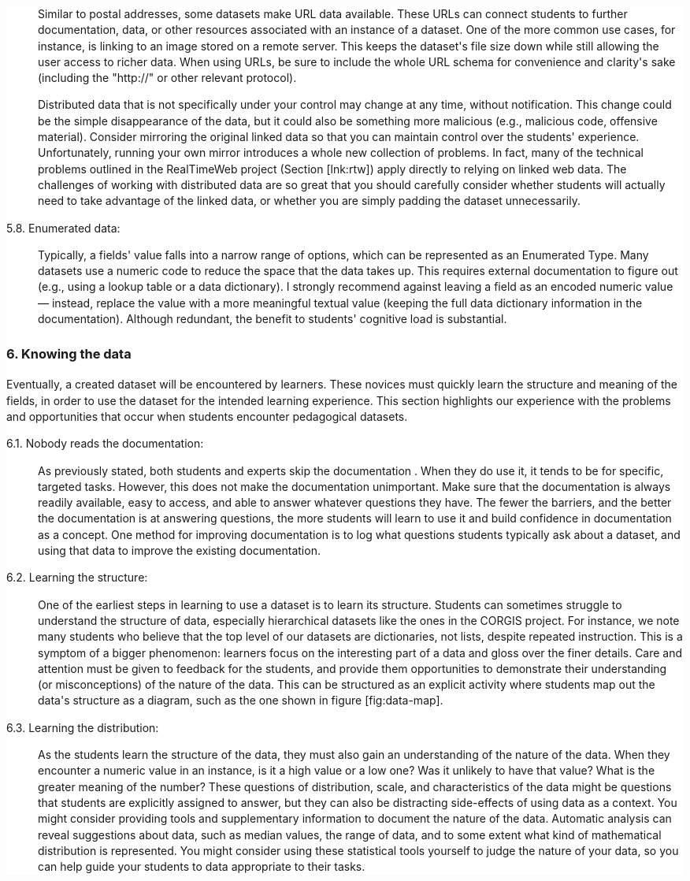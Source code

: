 <dd><p>Similar to postal addresses, some datasets make URL data available. These URLs can connect students to further documentation, data, or other resources associated with an instance of a dataset. One of the more common use cases, for instance, is linking to an image stored on a remote server. This keeps the dataset's file size down while still allowing the user access to richer data. When using URLs, be sure to include the whole URL schema for convenience and clarity's sake (including the "http://" or other relevant protocol).</p>
<p>Distributed data that is not specifically under your control may change at any time, without notification. This change could be the simple disappearance of the data, but it could also be something more malicious (e.g., malicious code, offensive material). Consider mirroring the original linked data so that you can maintain control over the students' experience. Unfortunately, running your own mirror introduces a whole new collection of problems. In fact, many of the technical problems outlined in the RealTimeWeb project (Section [lnk:rtw]) apply directly to relying on linked web data. The challenges of working with distributed data are so great that you should carefully consider whether students will actually need to take advantage of the linked data, or whether you are simply padding the dataset unnecessarily.</p>
</dd>
<dt>5.8. Enumerated data:</dt>
<dd><p>Typically, a fields' value falls into a narrow range of options, which can be represented as an Enumerated Type. Many datasets use a numeric code to reduce the space that the data takes up. This requires external documentation to figure out (e.g., using a lookup table or a data dictionary). I strongly recommend against leaving a field as an encoded numeric value &mdash; instead, replace the value with a more meaningful textual value (keeping the full data dictionary information in the documentation). Although redundant, the benefit to students' cognitive load is substantial.</p>
</dd>
</dl>
<h3 id="knowing-the-data">6. Knowing the data</h3>
<p>Eventually, a created dataset will be encountered by learners. These novices must quickly learn the structure and meaning of the fields, in order to use the dataset for the intended learning experience. This section highlights our experience with the problems and opportunities that occur when students encounter pedagogical datasets.</p>
<dl>
<dt>6.1. Nobody reads the documentation:</dt>
<dd><p>As previously stated, both students and experts skip the documentation <span class="citation" data-cites="Rettig:1991:NRD:105783.105788"></span>. When they do use it, it tends to be for specific, targeted tasks. However, this does not make the documentation unimportant. Make sure that the documentation is always readily available, easy to access, and able to answer whatever questions they have. The fewer the barriers, and the better the documentation is at answering questions, the more students will learn to use it and build confidence in documentation as a concept. One method for improving documentation is to log what questions students typically ask about a dataset, and using that data to improve the existing documentation.</p>
</dd>
<dt>6.2. Learning the structure:</dt>
<dd><p>One of the earliest steps in learning to use a dataset is to learn its structure. Students can sometimes struggle to understand the structure of data, especially hierarchical datasets like the ones in the CORGIS project. For instance, we note many students who believe that the top level of our datasets are dictionaries, not lists, despite repeated instruction. This is a symptom of a bigger phenomenon: learners focus on the interesting part of a data and gloss over the finer details. Care and attention must be given to feedback for the students, and provide them opportunities to demonstrate their understanding (or misconceptions) of the nature of the data. This can be structured as an explicit activity where students map out the data's structure as a diagram, such as the one shown in figure [fig:data-map].</p>
</dd>
<dt>6.3. Learning the distribution:</dt>
<dd><p>As the students learn the structure of the data, they must also gain an understanding of the nature of the data. When they encounter a numeric value in an instance, is it a high value or a low one? Was it unlikely to have that value? What is the greater meaning of the number? These questions of distribution, scale, and characteristics of the data might be questions that students are explicitly assigned to answer, but they can also be distracting side-effects of using data as a context. You might consider providing tools and supplementary information to document the nature of the data. Automatic analysis can reveal suggestions about data, such as median values, the range of data, and to some extent what kind of mathematical distribution is represented. You might consider using these statistical tools yourself to judge the nature of your data, so you can help guide your students to data appropriate to their tasks.</p>
</dd>